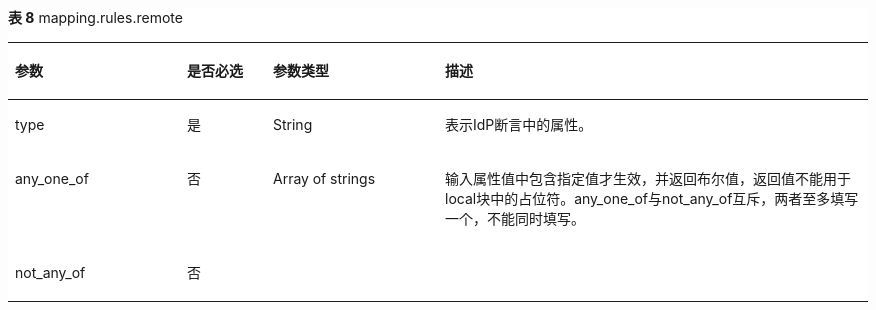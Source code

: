 **表 8**  mapping.rules.remote

<a name="zh-cn_topic_0224276976_request_Rs1331MappingsArritemRulesArritemRemoteArritem"></a>
<table><thead align="left"><tr id="zh-cn_topic_0224276976_row2284154812456"><th class="cellrowborder" valign="top" width="20%" id="mcps1.2.5.1.1"><p id="zh-cn_topic_0224276976_p8285548194520"><a name="zh-cn_topic_0224276976_p8285548194520"></a><a name="zh-cn_topic_0224276976_p8285548194520"></a>参数</p>
</th>
<th class="cellrowborder" valign="top" width="10%" id="mcps1.2.5.1.2"><p id="zh-cn_topic_0224276976_p162851648154513"><a name="zh-cn_topic_0224276976_p162851648154513"></a><a name="zh-cn_topic_0224276976_p162851648154513"></a>是否必选</p>
</th>
<th class="cellrowborder" valign="top" width="20%" id="mcps1.2.5.1.3"><p id="zh-cn_topic_0224276976_p7286748114517"><a name="zh-cn_topic_0224276976_p7286748114517"></a><a name="zh-cn_topic_0224276976_p7286748114517"></a>参数类型</p>
</th>
<th class="cellrowborder" valign="top" width="50%" id="mcps1.2.5.1.4"><p id="zh-cn_topic_0224276976_p528718483455"><a name="zh-cn_topic_0224276976_p528718483455"></a><a name="zh-cn_topic_0224276976_p528718483455"></a>描述</p>
</th>
</tr>
</thead>
<tbody><tr id="zh-cn_topic_0224276976_row328464811453"><td class="cellrowborder" valign="top" width="20%" headers="mcps1.2.5.1.1 "><p id="zh-cn_topic_0224276976_p6287134820455"><a name="zh-cn_topic_0224276976_p6287134820455"></a><a name="zh-cn_topic_0224276976_p6287134820455"></a>type</p>
</td>
<td class="cellrowborder" valign="top" width="10%" headers="mcps1.2.5.1.2 "><p id="zh-cn_topic_0224276976_p1928804854514"><a name="zh-cn_topic_0224276976_p1928804854514"></a><a name="zh-cn_topic_0224276976_p1928804854514"></a>是</p>
</td>
<td class="cellrowborder" valign="top" width="20%" headers="mcps1.2.5.1.3 "><p id="zh-cn_topic_0224276976_p328810486455"><a name="zh-cn_topic_0224276976_p328810486455"></a><a name="zh-cn_topic_0224276976_p328810486455"></a>String</p>
</td>
<td class="cellrowborder" valign="top" width="50%" headers="mcps1.2.5.1.4 "><p id="zh-cn_topic_0224276976_p5288144813455"><a name="zh-cn_topic_0224276976_p5288144813455"></a><a name="zh-cn_topic_0224276976_p5288144813455"></a>表示IdP断言中的属性。</p>
</td>
</tr>
<tr id="zh-cn_topic_0224276976_row13284148204518"><td class="cellrowborder" valign="top" width="20%" headers="mcps1.2.5.1.1 "><p id="zh-cn_topic_0224276976_p128913480459"><a name="zh-cn_topic_0224276976_p128913480459"></a><a name="zh-cn_topic_0224276976_p128913480459"></a>any_one_of</p>
</td>
<td class="cellrowborder" valign="top" width="10%" headers="mcps1.2.5.1.2 "><p id="zh-cn_topic_0224276976_p12289184864515"><a name="zh-cn_topic_0224276976_p12289184864515"></a><a name="zh-cn_topic_0224276976_p12289184864515"></a>否</p>
</td>
<td class="cellrowborder" valign="top" width="20%" headers="mcps1.2.5.1.3 "><p id="zh-cn_topic_0224276976_p192901486455"><a name="zh-cn_topic_0224276976_p192901486455"></a><a name="zh-cn_topic_0224276976_p192901486455"></a>Array of strings</p>
</td>
<td class="cellrowborder" valign="top" width="50%" headers="mcps1.2.5.1.4 "><p id="zh-cn_topic_0224276976_p1929044814512"><a name="zh-cn_topic_0224276976_p1929044814512"></a><a name="zh-cn_topic_0224276976_p1929044814512"></a>输入属性值中包含指定值才生效，并返回布尔值，返回值不能用于local块中的占位符。any_one_of与not_any_of互斥，两者至多填写一个，不能同时填写。</p>
</td>
</tr>
<tr id="zh-cn_topic_0224276976_row152841848144515"><td class="cellrowborder" valign="top" width="20%" headers="mcps1.2.5.1.1 "><p id="zh-cn_topic_0224276976_p1329084816455"><a name="zh-cn_topic_0224276976_p1329084816455"></a><a name="zh-cn_topic_0224276976_p1329084816455"></a>not_any_of</p>
</td>
<td class="cellrowborder" valign="top" width="10%" headers="mcps1.2.5.1.2 "><p id="zh-cn_topic_0224276976_p10291154804515"><a name="zh-cn_topic_0224276976_p10291154804515"></a><a name="zh-cn_topic_0224276976_p10291154804515"></a>否</p>